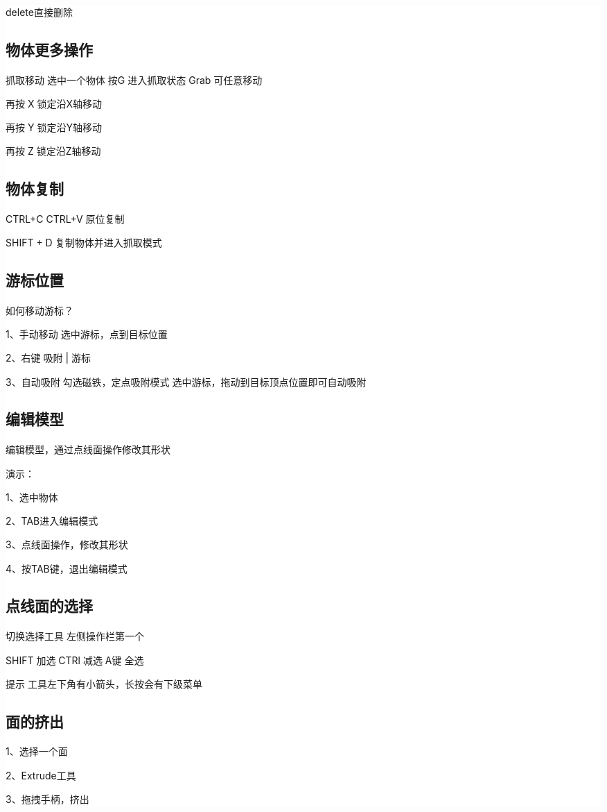 delete直接删除

## 物体更多操作

抓取移动 选中一个物体 按G 进入抓取状态 Grab 可任意移动

再按 X 锁定沿X轴移动

再按 Y 锁定沿Y轴移动

再按 Z 锁定沿Z轴移动

## 物体复制

CTRL+C CTRL+V 原位复制

SHIFT + D 复制物体并进入抓取模式

## 游标位置

如何移动游标？

1、手动移动 选中游标，点到目标位置

2、右键 吸附 | 游标

3、自动吸附  勾选磁铁，定点吸附模式 选中游标，拖动到目标顶点位置即可自动吸附

## 编辑模型

编辑模型，通过点线面操作修改其形状

演示：

1、选中物体

2、TAB进入编辑模式

3、点线面操作，修改其形状

4、按TAB键，退出编辑模式

## 点线面的选择

切换选择工具 左侧操作栏第一个 

SHIFT 加选 CTRl 减选 A键 全选

提示 工具左下角有小箭头，长按会有下级菜单


## 面的挤出

1、选择一个面

2、Extrude工具

3、拖拽手柄，挤出
